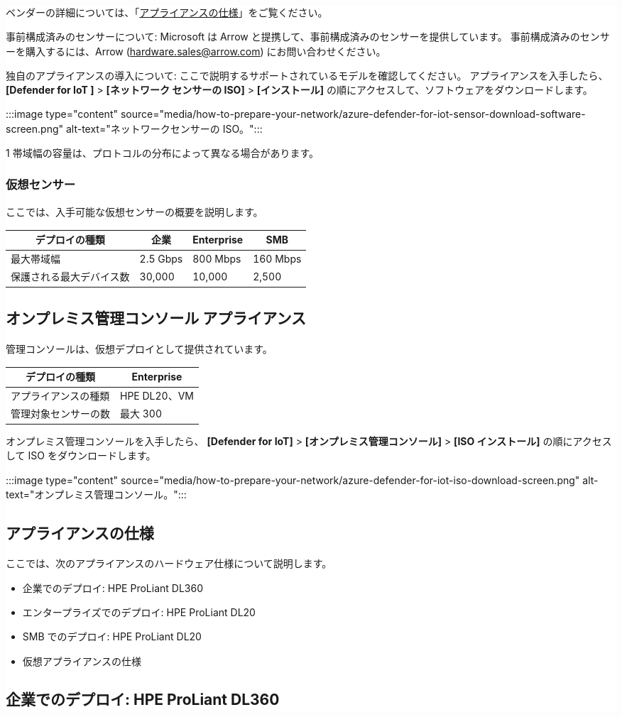 ベンダーの詳細については、「[アプライアンスの仕様](#appliance-specifications)」をご覧ください。

事前構成済みのセンサーについて: Microsoft は Arrow と提携して、事前構成済みのセンサーを提供しています。 事前構成済みのセンサーを購入するには、Arrow (<hardware.sales@arrow.com>) にお問い合わせください。

独自のアプライアンスの導入について: ここで説明するサポートされているモデルを確認してください。 アプライアンスを入手したら、 **[Defender for IoT ]**  >  **[ネットワーク センサーの ISO]**  >  **[インストール]** の順にアクセスして、ソフトウェアをダウンロードします。

:::image type="content" source="media/how-to-prepare-your-network/azure-defender-for-iot-sensor-download-software-screen.png" alt-text="ネットワークセンサーの ISO。":::

<a id="anchortext">1</a> 帯域幅の容量は、プロトコルの分布によって異なる場合があります。

### <a name="virtual-sensors"></a>仮想センサー

ここでは、入手可能な仮想センサーの概要を説明します。

| デプロイの種類 | 企業 | Enterprise | SMB |
|--|--|--|--|
| 最大帯域幅 | 2.5 Gbps | 800 Mbps | 160 Mbps |
| 保護される最大デバイス数 | 30,000 | 10,000 | 2,500 |

## <a name="on-premises-management-console-appliance"></a>オンプレミス管理コンソール アプライアンス

管理コンソールは、仮想デプロイとして提供されています。

| デプロイの種類 | Enterprise |
|--|--|
| アプライアンスの種類 | HPE DL20、VM |
| 管理対象センサーの数 | 最大 300 |

オンプレミス管理コンソールを入手したら、 **[Defender for IoT]**  >  **[オンプレミス管理コンソール]**  >  **[ISO インストール]** の順にアクセスして ISO をダウンロードします。

:::image type="content" source="media/how-to-prepare-your-network/azure-defender-for-iot-iso-download-screen.png" alt-text="オンプレミス管理コンソール。":::

## <a name="appliance-specifications"></a>アプライアンスの仕様

ここでは、次のアプライアンスのハードウェア仕様について説明します。

- 企業でのデプロイ: HPE ProLiant DL360

- エンタープライズでのデプロイ: HPE ProLiant DL20

- SMB でのデプロイ: HPE ProLiant DL20

- 仮想アプライアンスの仕様

## <a name="corporate-deployment-hpe-proliant-dl360"></a>企業でのデプロイ: HPE ProLiant DL360
